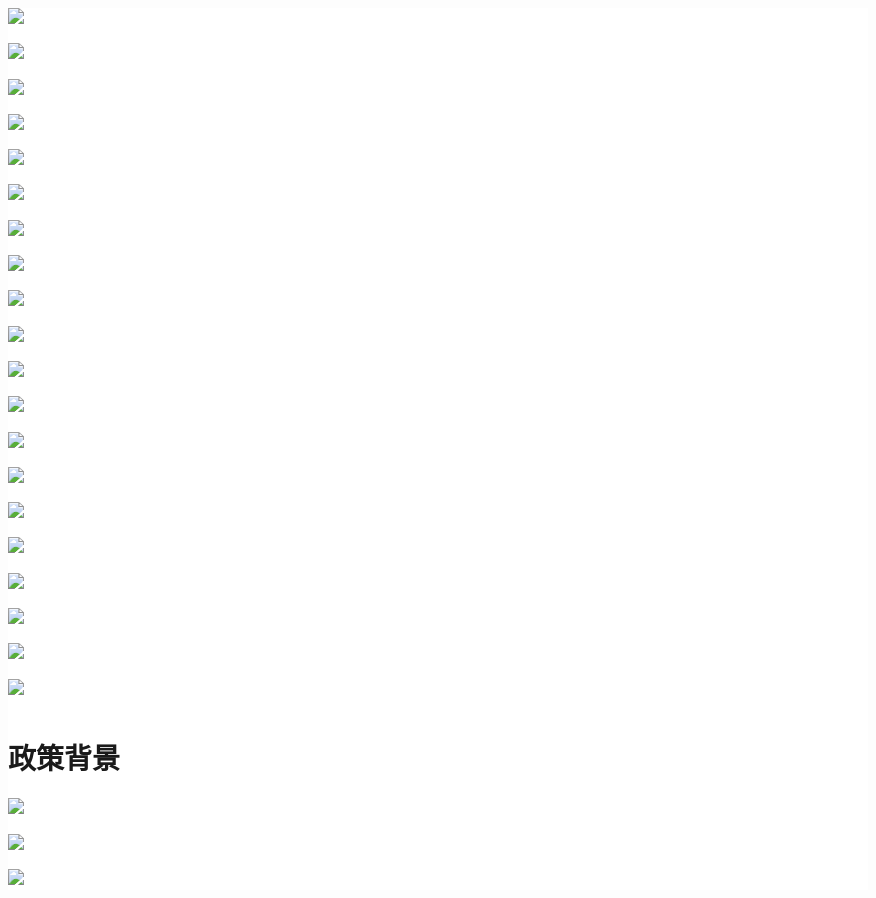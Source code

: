 ![](images/you-lian_171.jpg)

![](images/you-lian_172.jpg)

![](images/you-lian_173.jpg)

![](images/you-lian_174.jpg)

![](images/you-lian_175.png)

![](images/you-lian_176.jpg)

![](images/you-lian_177.jpg)

![](images/you-lian_178.jpg)

![](images/you-lian_179.jpg)

![](images/you-lian_180.jpg)

![](images/you-lian_181.png)

![](images/you-lian_182.jpg)

![](images/you-lian_183.jpg)

![](images/you-lian_184.jpg)

![](images/you-lian_185.jpg)

![](images/you-lian_186.jpg)

![](images/you-lian_187.jpg)

![](images/you-lian_188.jpg)

![](images/you-lian_189.png)

![](images/you-lian_190.png)

# 政策背景

![](images/you-lian_191.png)

![](images/you-lian_192.png)

![](images/you-lian_193.png)
